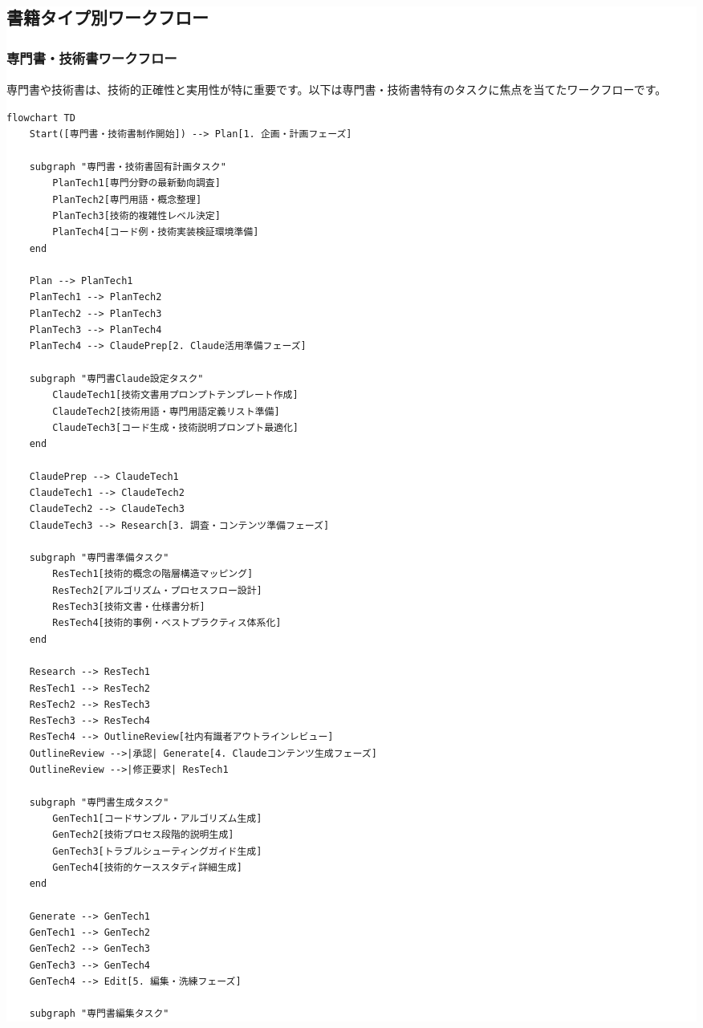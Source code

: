 ## 書籍タイプ別ワークフロー

### 専門書・技術書ワークフロー

専門書や技術書は、技術的正確性と実用性が特に重要です。以下は専門書・技術書特有のタスクに焦点を当てたワークフローです。

```mermaid
flowchart TD
    Start([専門書・技術書制作開始]) --> Plan[1. 企画・計画フェーズ]
    
    subgraph "専門書・技術書固有計画タスク"
        PlanTech1[専門分野の最新動向調査]
        PlanTech2[専門用語・概念整理]
        PlanTech3[技術的複雑性レベル決定]
        PlanTech4[コード例・技術実装検証環境準備]
    end
    
    Plan --> PlanTech1
    PlanTech1 --> PlanTech2
    PlanTech2 --> PlanTech3
    PlanTech3 --> PlanTech4
    PlanTech4 --> ClaudePrep[2. Claude活用準備フェーズ]
    
    subgraph "専門書Claude設定タスク"
        ClaudeTech1[技術文書用プロンプトテンプレート作成]
        ClaudeTech2[技術用語・専門用語定義リスト準備]
        ClaudeTech3[コード生成・技術説明プロンプト最適化]
    end
    
    ClaudePrep --> ClaudeTech1
    ClaudeTech1 --> ClaudeTech2
    ClaudeTech2 --> ClaudeTech3
    ClaudeTech3 --> Research[3. 調査・コンテンツ準備フェーズ]
    
    subgraph "専門書準備タスク"
        ResTech1[技術的概念の階層構造マッピング]
        ResTech2[アルゴリズム・プロセスフロー設計]
        ResTech3[技術文書・仕様書分析]
        ResTech4[技術的事例・ベストプラクティス体系化]
    end
    
    Research --> ResTech1
    ResTech1 --> ResTech2
    ResTech2 --> ResTech3
    ResTech3 --> ResTech4
    ResTech4 --> OutlineReview[社内有識者アウトラインレビュー]
    OutlineReview -->|承認| Generate[4. Claudeコンテンツ生成フェーズ]
    OutlineReview -->|修正要求| ResTech1
    
    subgraph "専門書生成タスク"
        GenTech1[コードサンプル・アルゴリズム生成]
        GenTech2[技術プロセス段階的説明生成]
        GenTech3[トラブルシューティングガイド生成]
        GenTech4[技術的ケーススタディ詳細生成]
    end
    
    Generate --> GenTech1
    GenTech1 --> GenTech2
    GenTech2 --> GenTech3
    GenTech3 --> GenTech4
    GenTech4 --> Edit[5. 編集・洗練フェーズ]
    
    subgraph "専門書編集タスク"
```